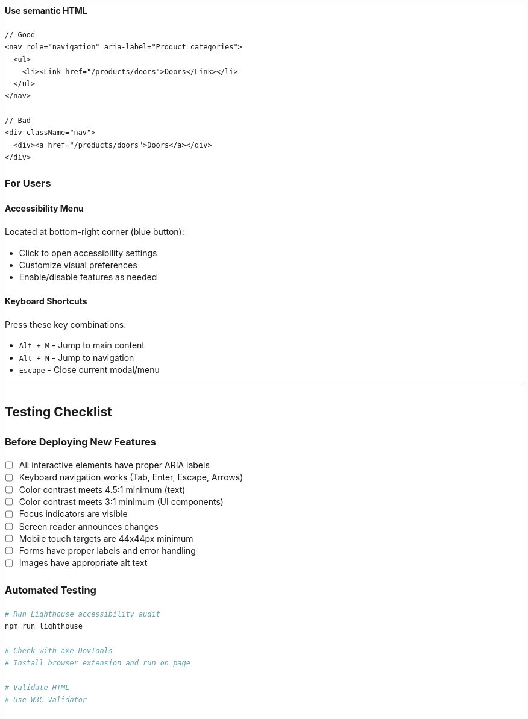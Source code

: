 #### Use semantic HTML
```tsx
// Good
<nav role="navigation" aria-label="Product categories">
  <ul>
    <li><Link href="/products/doors">Doors</Link></li>
  </ul>
</nav>

// Bad
<div className="nav">
  <div><a href="/products/doors">Doors</a></div>
</div>
```

### For Users

#### Accessibility Menu
Located at bottom-right corner (blue button):
- Click to open accessibility settings
- Customize visual preferences
- Enable/disable features as needed

#### Keyboard Shortcuts
Press these key combinations:
- `Alt + M` - Jump to main content
- `Alt + N` - Jump to navigation
- `Escape` - Close current modal/menu

---

## Testing Checklist

### Before Deploying New Features

- [ ] All interactive elements have proper ARIA labels
- [ ] Keyboard navigation works (Tab, Enter, Escape, Arrows)
- [ ] Color contrast meets 4.5:1 minimum (text)
- [ ] Color contrast meets 3:1 minimum (UI components)
- [ ] Focus indicators are visible
- [ ] Screen reader announces changes
- [ ] Mobile touch targets are 44x44px minimum
- [ ] Forms have proper labels and error handling
- [ ] Images have appropriate alt text

### Automated Testing

```bash
# Run Lighthouse accessibility audit
npm run lighthouse

# Check with axe DevTools
# Install browser extension and run on page

# Validate HTML
# Use W3C Validator
```

---